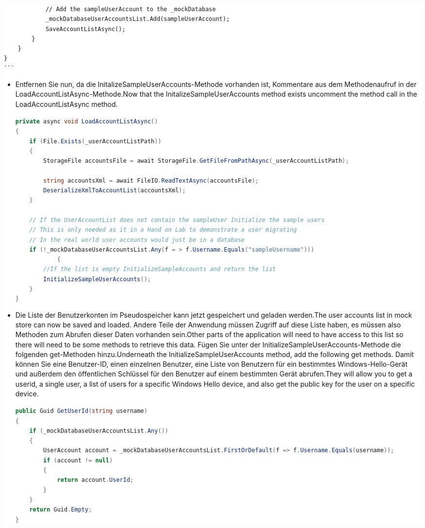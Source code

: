                 // Add the sampleUserAccount to the _mockDatabase
                _mockDatabaseUserAccountsList.Add(sampleUserAccount);
                SaveAccountListAsync();
            }
        }
    }
    ```

-   <span data-ttu-id="43aad-148">Entfernen Sie nun, da die InitalizeSampleUserAccounts-Methode vorhanden ist, Kommentare aus dem Methodenaufruf in der LoadAccountListAsync-Methode.</span><span class="sxs-lookup"><span data-stu-id="43aad-148">Now that the InitalizeSampleUserAccounts method exists uncomment the method call in the LoadAccountListAsync method.</span></span>

    ```cs
    private async void LoadAccountListAsync()
    {
        if (File.Exists(_userAccountListPath))
        {
            StorageFile accountsFile = await StorageFile.GetFileFromPathAsync(_userAccountListPath);

            string accountsXml = await FileIO.ReadTextAsync(accountsFile);
            DeserializeXmlToAccountList(accountsXml);
        }

        // If the UserAccountList does not contain the sampleUser Initialize the sample users
        // This is only needed as it in a Hand on Lab to demonstrate a user migrating
        // In the real world user accounts would just be in a database
        if (!_mockDatabaseUserAccountsList.Any(f = > f.Username.Equals("sampleUsername")))
                {
            //If the list is empty InitializeSampleAccounts and return the list
            InitializeSampleUserAccounts();
        }
    }
    ```

-   <span data-ttu-id="43aad-149">Die Liste der Benutzerkonten im Pseudospeicher kann jetzt gespeichert und geladen werden.</span><span class="sxs-lookup"><span data-stu-id="43aad-149">The user accounts list in mock store can now be saved and loaded.</span></span> <span data-ttu-id="43aad-150">Andere Teile der Anwendung müssen Zugriff auf diese Liste haben, es müssen also Methoden zum Abrufen dieser Daten vorhanden sein.</span><span class="sxs-lookup"><span data-stu-id="43aad-150">Other parts of the application will need to have access to this list so there will need to be some methods to retrieve this data.</span></span> <span data-ttu-id="43aad-151">Fügen Sie unter der InitializeSampleUserAccounts-Methode die folgenden get-Methoden hinzu.</span><span class="sxs-lookup"><span data-stu-id="43aad-151">Underneath the InitializeSampleUserAccounts method, add the following get methods.</span></span> <span data-ttu-id="43aad-152">Damit können Sie eine Benutzer-ID, einen einzelnen Benutzer, eine Liste von Benutzern für ein bestimmtes Windows-Hello-Gerät und außerdem den öffentlichen Schlüssel für den Benutzer auf einem bestimmten Gerät abrufen.</span><span class="sxs-lookup"><span data-stu-id="43aad-152">They will allow you to get a userid, a single user, a list of users for a specific Windows Hello device, and also get the public key for the user on a specific device.</span></span>

    ```cs
    public Guid GetUserId(string username)
    {
        if (_mockDatabaseUserAccountsList.Any())
        {
            UserAccount account = _mockDatabaseUserAccountsList.FirstOrDefault(f => f.Username.Equals(username));
            if (account != null)
            {
                return account.UserId;
            }
        }
        return Guid.Empty;
    }
